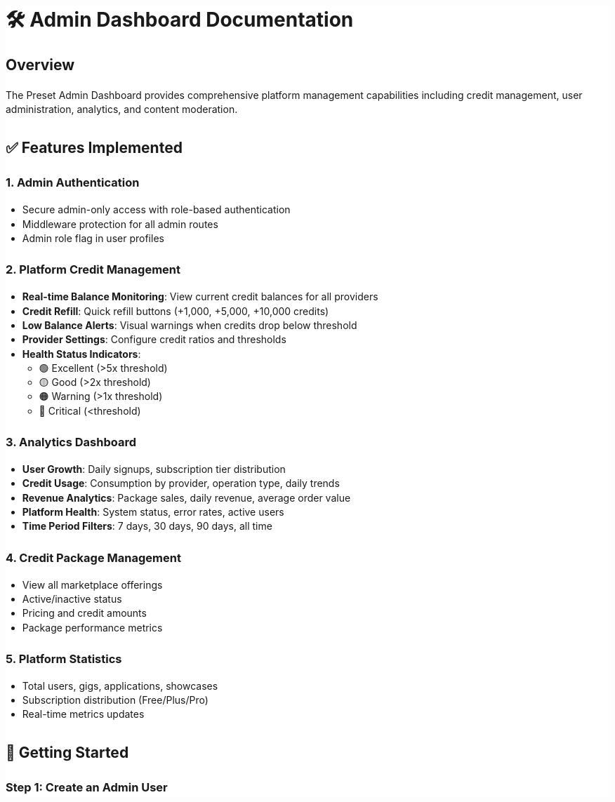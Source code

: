 # 🛠️ Admin Dashboard Documentation

## Overview
The Preset Admin Dashboard provides comprehensive platform management capabilities including credit management, user administration, analytics, and content moderation.

## ✅ Features Implemented

### 1. **Admin Authentication**
- Secure admin-only access with role-based authentication
- Middleware protection for all admin routes
- Admin role flag in user profiles

### 2. **Platform Credit Management**
- **Real-time Balance Monitoring**: View current credit balances for all providers
- **Credit Refill**: Quick refill buttons (+1,000, +5,000, +10,000 credits)
- **Low Balance Alerts**: Visual warnings when credits drop below threshold
- **Provider Settings**: Configure credit ratios and thresholds
- **Health Status Indicators**: 
  - 🟢 Excellent (>5x threshold)
  - 🟡 Good (>2x threshold)
  - 🟠 Warning (>1x threshold)
  - 🔴 Critical (<threshold)

### 3. **Analytics Dashboard**
- **User Growth**: Daily signups, subscription tier distribution
- **Credit Usage**: Consumption by provider, operation type, daily trends
- **Revenue Analytics**: Package sales, daily revenue, average order value
- **Platform Health**: System status, error rates, active users
- **Time Period Filters**: 7 days, 30 days, 90 days, all time

### 4. **Credit Package Management**
- View all marketplace offerings
- Active/inactive status
- Pricing and credit amounts
- Package performance metrics

### 5. **Platform Statistics**
- Total users, gigs, applications, showcases
- Subscription distribution (Free/Plus/Pro)
- Real-time metrics updates

## 🚀 Getting Started

### Step 1: Create an Admin User
